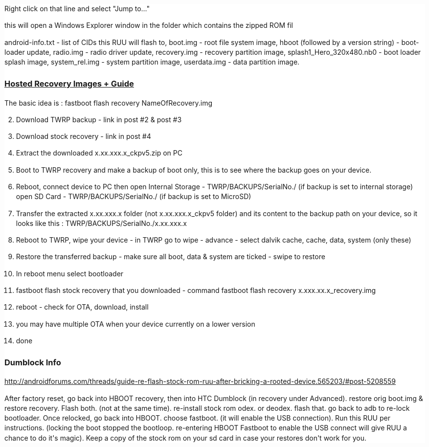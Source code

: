 Right click on that line and select "Jump to..."

this will open a Windows Explorer window in the folder which contains the zipped ROM fil

android-info.txt - list of CIDs this RUU will flash to,
boot.img - root file system image,
hboot (followed by a version string) - boot-loader update,
radio.img - radio driver update,
recovery.img - recovery partition image,
splash1_Hero_320x480.nb0 - boot loader splash image,
system_rel.img - system partition image,
userdata.img - data partition image.

### [Hosted Recovery Images + Guide](http://forum.xda-developers.com/htc-one-m8/help/tutorial-how-to-stock-stock-twrp-t3086860)
The basic idea is : fastboot flash recovery NameOfRecovery.img

2. Download TWRP backup - link in post #2 & post #3
3. Download stock recovery - link in post #4

4. Extract the downloaded x.xx.xxx.x_ckpv5.zip on PC

5. Boot to TWRP recovery and make a backup of boot only, this is to see where the backup goes on your device.
6. Reboot, connect device to PC then
open Internal Storage - TWRP/BACKUPS/SerialNo./ (if backup is set to internal storage)
open SD Card - TWRP/BACKUPS/SerialNo./ (if backup is set to MicroSD)

7. Transfer the extracted x.xx.xxx.x folder (not x.xx.xxx.x_ckpv5 folder) and its content to the backup path on your device, so it looks like this :
TWRP/BACKUPS/SerialNo./x.xx.xxx.x

8. Reboot to TWRP, wipe your device - in TWRP go to wipe - advance - select dalvik cache, cache, data, system (only these)
9. Restore the transferred backup - make sure all boot, data & system are ticked - swipe to restore

10. In reboot menu select bootloader

11. fastboot flash stock recovery that you downloaded - command fastboot flash recovery x.xxx.xx.x_recovery.img

12. reboot - check for OTA, download, install
13. you may have multiple OTA when your device currently on a lower version
14. done



### Dumblock Info
http://androidforums.com/threads/guide-re-flash-stock-rom-ruu-after-bricking-a-rooted-device.565203/#post-5208559

 After factory reset, go back into HBOOT recovery, then into HTC Dumblock (in recovery under Advanced). restore orig boot.img & restore recovery. Flash both.
(not at the same time). re-install stock rom odex. or deodex. flash that. go back to
adb to re-lock bootloader. Once relocked, go back into HBOOT. choose fastboot.
(it will enable the USB connection).
Run this RUU per instructions. (locking the boot stopped the bootloop. re-entering HBOOT Fastboot to enable the USB connect will give RUU a chance to do it's magic). Keep a copy of the stock rom on your sd card in case your restores don't work for you.
